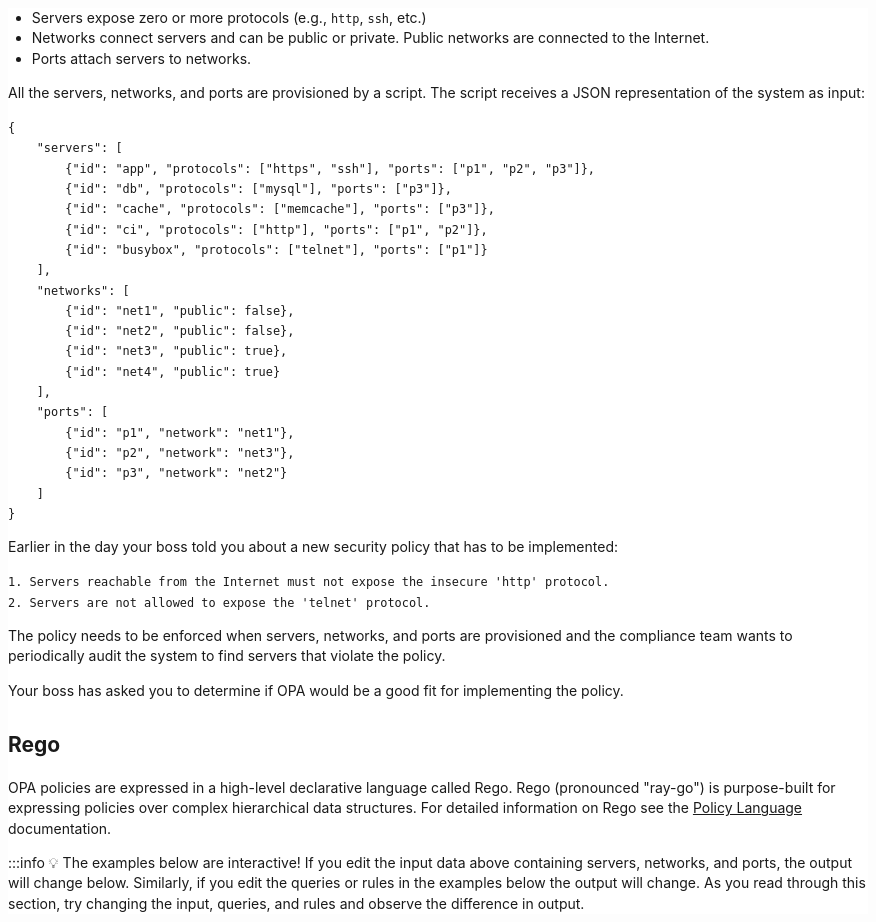 - Servers expose zero or more protocols (e.g., `http`, `ssh`, etc.)
- Networks connect servers and can be public or private. Public networks are connected to the Internet.
- Ports attach servers to networks.

All the servers, networks, and ports are provisioned by a script. The script
receives a JSON representation of the system as input:

```live:example:input
{
    "servers": [
        {"id": "app", "protocols": ["https", "ssh"], "ports": ["p1", "p2", "p3"]},
        {"id": "db", "protocols": ["mysql"], "ports": ["p3"]},
        {"id": "cache", "protocols": ["memcache"], "ports": ["p3"]},
        {"id": "ci", "protocols": ["http"], "ports": ["p1", "p2"]},
        {"id": "busybox", "protocols": ["telnet"], "ports": ["p1"]}
    ],
    "networks": [
        {"id": "net1", "public": false},
        {"id": "net2", "public": false},
        {"id": "net3", "public": true},
        {"id": "net4", "public": true}
    ],
    "ports": [
        {"id": "p1", "network": "net1"},
        {"id": "p2", "network": "net3"},
        {"id": "p3", "network": "net2"}
    ]
}
```

Earlier in the day your boss told you about a new security policy that has to be
implemented:

```
1. Servers reachable from the Internet must not expose the insecure 'http' protocol.
2. Servers are not allowed to expose the 'telnet' protocol.
```

The policy needs to be enforced when servers, networks, and ports are
provisioned and the compliance team wants to periodically audit the system to
find servers that violate the policy.

Your boss has asked you to determine if OPA would be a good fit for implementing
the policy.

## Rego

OPA policies are expressed in a high-level declarative language called Rego.
Rego (pronounced "ray-go") is purpose-built for expressing policies over complex
hierarchical data structures. For detailed information on Rego see the [Policy Language](./docs/policy-language) documentation.

:::info
💡 The examples below are interactive! If you edit the input data above
containing servers, networks, and ports, the output will change below.
Similarly, if you edit the queries or rules in the examples below the output
will change. As you read through this section, try changing the input, queries,
and rules and observe the difference in output.

